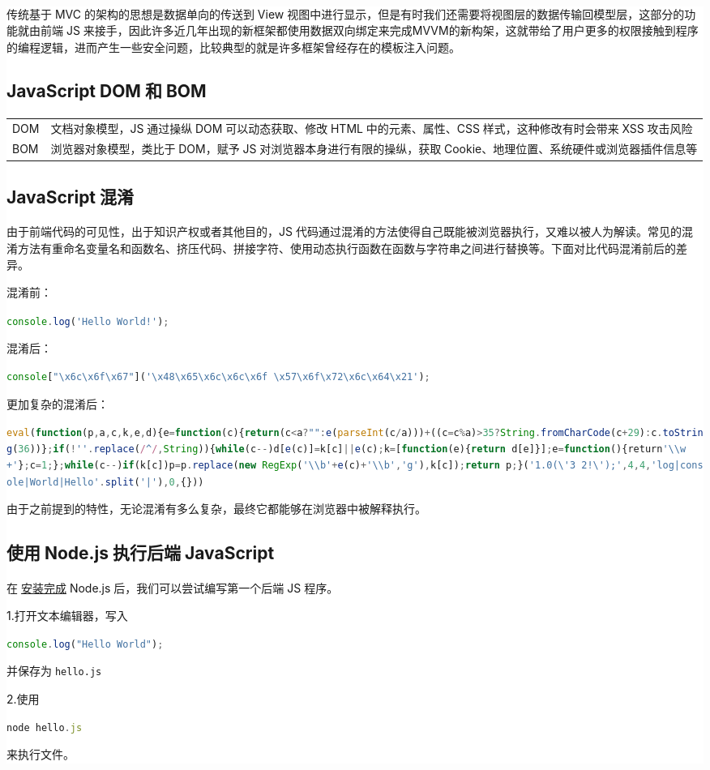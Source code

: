 传统基于 MVC 的架构的思想是数据单向的传送到 View 视图中进行显示，但是有时我们还需要将视图层的数据传输回模型层，这部分的功能就由前端 JS 来接手，因此许多近几年出现的新框架都使用数据双向绑定来完成MVVM的新构架，这就带给了用户更多的权限接触到程序的编程逻辑，进而产生一些安全问题，比较典型的就是许多框架曾经存在的模板注入问题。

## JavaScript DOM 和 BOM

| | |
| --- | --- |
| DOM | 文档对象模型，JS 通过操纵 DOM 可以动态获取、修改 HTML 中的元素、属性、CSS 样式，这种修改有时会带来 XSS 攻击风险 |
| BOM | 浏览器对象模型，类比于 DOM，赋予 JS 对浏览器本身进行有限的操纵，获取 Cookie、地理位置、系统硬件或浏览器插件信息等 |

## JavaScript 混淆

由于前端代码的可见性，出于知识产权或者其他目的，JS 代码通过混淆的方法使得自己既能被浏览器执行，又难以被人为解读。常见的混淆方法有重命名变量名和函数名、挤压代码、拼接字符、使用动态执行函数在函数与字符串之间进行替换等。下面对比代码混淆前后的差异。

混淆前：

```js
console.log('Hello World!');
```

混淆后：

```js
console["\x6c\x6f\x67"]('\x48\x65\x6c\x6c\x6f \x57\x6f\x72\x6c\x64\x21');
```

更加复杂的混淆后：

```js
eval(function(p,a,c,k,e,d){e=function(c){return(c<a?"":e(parseInt(c/a)))+((c=c%a)>35?String.fromCharCode(c+29):c.toString(36))};if(!''.replace(/^/,String)){while(c--)d[e(c)]=k[c]||e(c);k=[function(e){return d[e]}];e=function(){return'\\w+'};c=1;};while(c--)if(k[c])p=p.replace(new RegExp('\\b'+e(c)+'\\b','g'),k[c]);return p;}('1.0(\'3 2!\');',4,4,'log|console|World|Hello'.split('|'),0,{}))
```

由于之前提到的特性，无论混淆有多么复杂，最终它都能够在浏览器中被解释执行。

## 使用 Node.js 执行后端 JavaScript

在 [安装完成](https://nodejs.org/en/download/) Node.js 后，我们可以尝试编写第一个后端 JS 程序。

1.打开文本编辑器，写入

```js
console.log("Hello World");
```

并保存为 `hello.js`

2.使用

```js
node hello.js
```

来执行文件。
